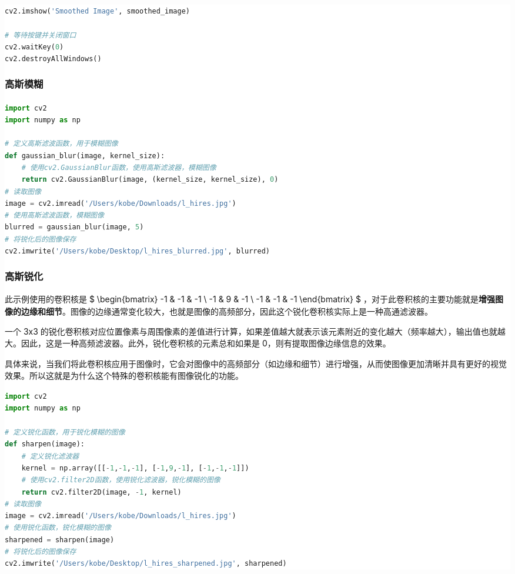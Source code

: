 ```python
cv2.imshow('Smoothed Image', smoothed_image)

# 等待按键并关闭窗口
cv2.waitKey(0)
cv2.destroyAllWindows()
```

### 高斯模糊

```python
import cv2
import numpy as np

# 定义高斯滤波函数，用于模糊图像
def gaussian_blur(image, kernel_size):
    # 使用cv2.GaussianBlur函数，使用高斯滤波器，模糊图像
    return cv2.GaussianBlur(image, (kernel_size, kernel_size), 0)
# 读取图像
image = cv2.imread('/Users/kobe/Downloads/l_hires.jpg')
# 使用高斯滤波函数，模糊图像
blurred = gaussian_blur(image, 5)
# 将锐化后的图像保存
cv2.imwrite('/Users/kobe/Desktop/l_hires_blurred.jpg', blurred)
```

### 高斯锐化

此示例使用的卷积核是
$
\begin{bmatrix}
    -1 & -1 & -1 \\
    -1 & 9 & -1 \\
    -1 & -1 & -1
\end{bmatrix}
$
，对于此卷积核的主要功能就是**增强图像的边缘和细节**。图像的边缘通常变化较大，也就是图像的高频部分，因此这个锐化卷积核实际上是一种高通滤波器。

一个 3x3 的锐化卷积核对应位置像素与周围像素的差值进行计算，如果差值越大就表示该元素附近的变化越大（频率越大），输出值也就越大。因此，这是一种高频滤波器。此外，锐化卷积核的元素总和如果是 0，则有提取图像边缘信息的效果。

具体来说，当我们将此卷积核应用于图像时，它会对图像中的高频部分（如边缘和细节）进行增强，从而使图像更加清晰并具有更好的视觉效果。所以这就是为什么这个特殊的卷积核能有图像锐化的功能。

```python
import cv2
import numpy as np

# 定义锐化函数，用于锐化模糊的图像
def sharpen(image):
    # 定义锐化滤波器
    kernel = np.array([[-1,-1,-1], [-1,9,-1], [-1,-1,-1]])
    # 使用cv2.filter2D函数，使用锐化滤波器，锐化模糊的图像
    return cv2.filter2D(image, -1, kernel)
# 读取图像
image = cv2.imread('/Users/kobe/Downloads/l_hires.jpg')
# 使用锐化函数，锐化模糊的图像
sharpened = sharpen(image)
# 将锐化后的图像保存
cv2.imwrite('/Users/kobe/Desktop/l_hires_sharpened.jpg', sharpened)
```
